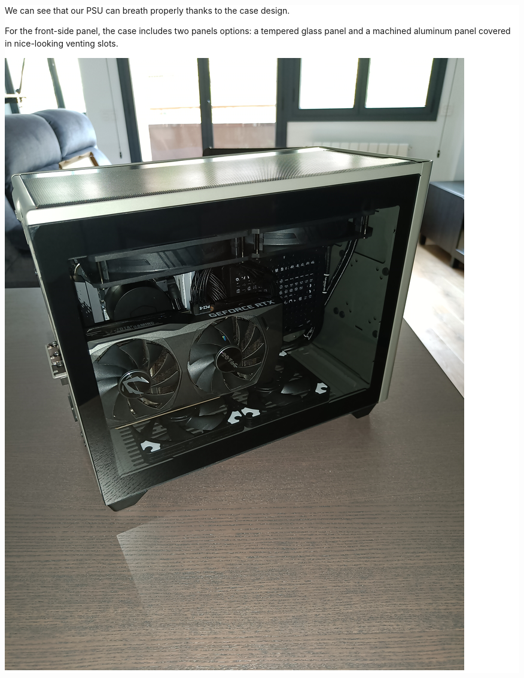 We can see that our PSU can breath properly thanks to the case design.

For the front-side panel, the case includes two panels options: a tempered glass panel and a machined aluminum panel covered in nice-looking venting slots.

<img src="k.jpg" alt="tempered glass" class="img-centre"/>
